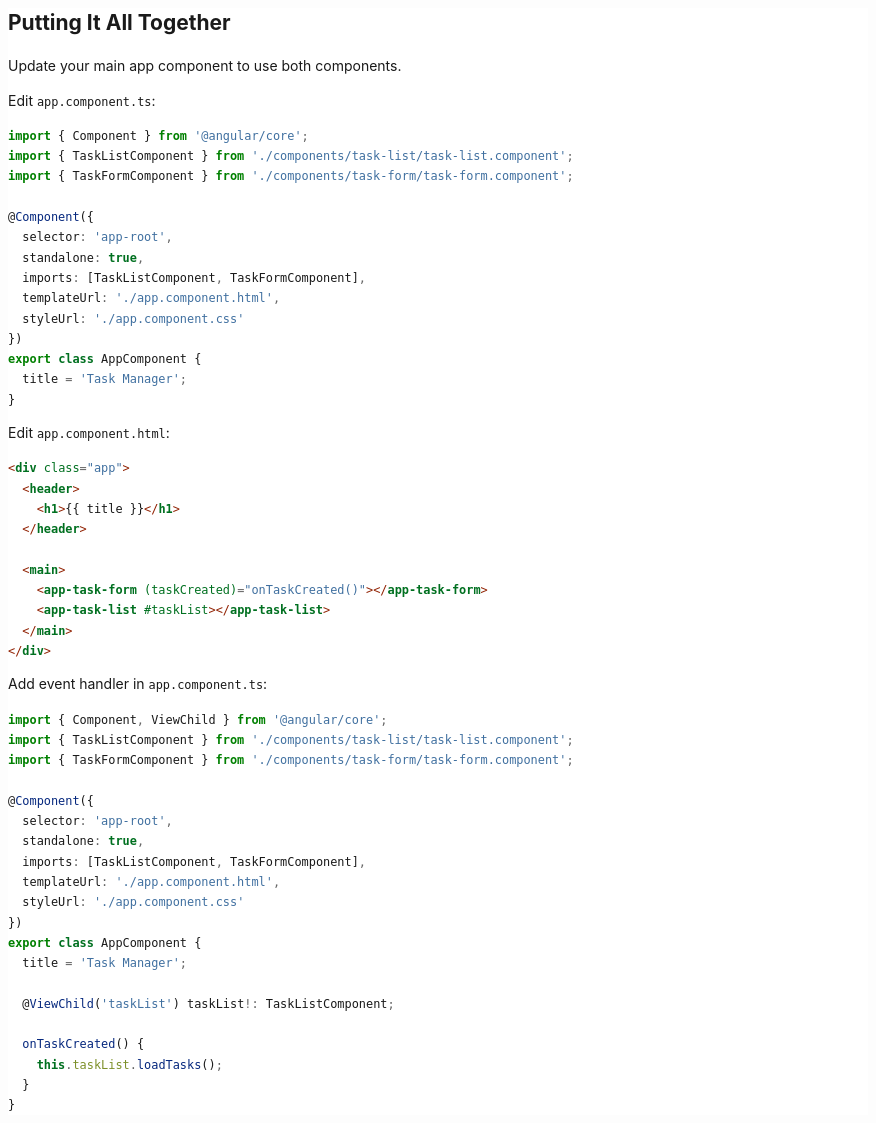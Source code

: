 ## Putting It All Together

Update your main app component to use both components.

Edit `app.component.ts`:

```typescript
import { Component } from '@angular/core';
import { TaskListComponent } from './components/task-list/task-list.component';
import { TaskFormComponent } from './components/task-form/task-form.component';

@Component({
  selector: 'app-root',
  standalone: true,
  imports: [TaskListComponent, TaskFormComponent],
  templateUrl: './app.component.html',
  styleUrl: './app.component.css'
})
export class AppComponent {
  title = 'Task Manager';
}
```

Edit `app.component.html`:

```html
<div class="app">
  <header>
    <h1>{{ title }}</h1>
  </header>

  <main>
    <app-task-form (taskCreated)="onTaskCreated()"></app-task-form>
    <app-task-list #taskList></app-task-list>
  </main>
</div>
```

Add event handler in `app.component.ts`:

```typescript
import { Component, ViewChild } from '@angular/core';
import { TaskListComponent } from './components/task-list/task-list.component';
import { TaskFormComponent } from './components/task-form/task-form.component';

@Component({
  selector: 'app-root',
  standalone: true,
  imports: [TaskListComponent, TaskFormComponent],
  templateUrl: './app.component.html',
  styleUrl: './app.component.css'
})
export class AppComponent {
  title = 'Task Manager';

  @ViewChild('taskList') taskList!: TaskListComponent;

  onTaskCreated() {
    this.taskList.loadTasks();
  }
}
```
